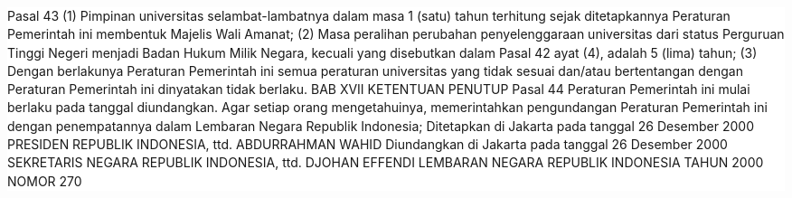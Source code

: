 Pasal 43
(1) Pimpinan universitas selambat-lambatnya dalam masa 1 (satu) tahun terhitung sejak ditetapkannya Peraturan Pemerintah ini membentuk Majelis Wali Amanat;
(2) Masa peralihan perubahan penyelenggaraan universitas dari status Perguruan Tinggi Negeri menjadi Badan Hukum Milik Negara, kecuali yang disebutkan dalam Pasal 42 ayat (4), adalah 5 (lima) tahun;
(3) Dengan berlakunya Peraturan Pemerintah ini semua peraturan universitas yang tidak sesuai dan/atau bertentangan dengan Peraturan Pemerintah ini dinyatakan tidak berlaku.
BAB XVII KETENTUAN PENUTUP
Pasal 44
Peraturan Pemerintah ini mulai berlaku pada tanggal diundangkan.
Agar setiap orang mengetahuinya, memerintahkan pengundangan Peraturan Pemerintah ini dengan penempatannya dalam Lembaran Negara Republik Indonesia; Ditetapkan di Jakarta pada tanggal 26 Desember 2000 PRESIDEN REPUBLIK INDONESIA, ttd. ABDURRAHMAN WAHID Diundangkan di Jakarta pada tanggal 26 Desember 2000 SEKRETARIS NEGARA REPUBLIK INDONESIA, ttd. DJOHAN EFFENDI LEMBARAN NEGARA REPUBLIK INDONESIA TAHUN 2000 NOMOR 270
